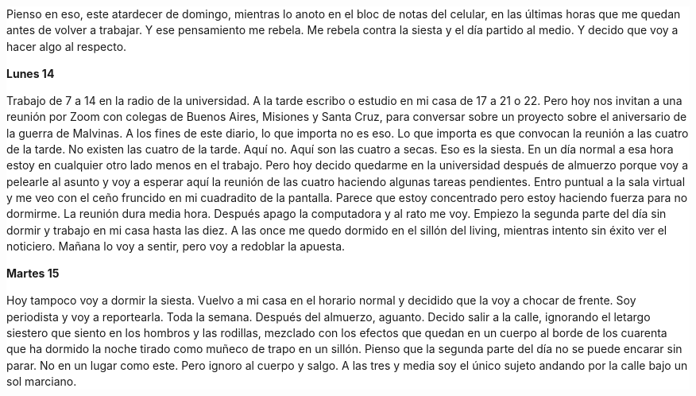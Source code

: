 


Pienso en eso, este atardecer de domingo, mientras lo anoto en el bloc de notas del celular, en las últimas horas que me quedan antes de volver a trabajar. Y ese pensamiento me rebela. Me rebela contra la siesta y el día partido al medio. Y decido que voy a hacer algo al respecto.




**Lunes 14**




Trabajo de 7 a 14 en la radio de la universidad. A la tarde escribo o estudio en mi casa de 17 a 21 o 22. Pero hoy nos invitan a una reunión por Zoom con colegas de Buenos Aires, Misiones y Santa Cruz, para conversar sobre un proyecto sobre el aniversario de la guerra de Malvinas. A los fines de este diario, lo que importa no es eso. Lo que importa es que convocan la reunión a las cuatro de la tarde. No existen las cuatro de la tarde. Aquí no. Aquí son las cuatro a secas. Eso es la siesta. En un día normal a esa hora estoy en cualquier otro lado menos en el trabajo. Pero hoy decido quedarme en la universidad después de almuerzo porque voy a pelearle al asunto y voy a esperar aquí la reunión de las cuatro haciendo algunas tareas pendientes. Entro puntual a la sala virtual y me veo con el ceño fruncido en mi cuadradito de la pantalla. Parece que estoy concentrado pero estoy haciendo fuerza para no dormirme. La reunión dura media hora. Después apago la computadora y al rato me voy. Empiezo la segunda parte del día sin dormir y trabajo en mi casa hasta las diez. A las once me quedo dormido en el sillón del living, mientras intento sin éxito ver el noticiero. Mañana lo voy a sentir, pero voy a redoblar la apuesta.




**Martes 15**




Hoy tampoco voy a dormir la siesta. Vuelvo a mi casa en el horario normal y decidido que la voy a chocar de frente. Soy periodista y voy a reportearla. Toda la semana. Después del almuerzo, aguanto. Decido salir a la calle, ignorando el letargo siestero que siento en los hombros y las rodillas, mezclado con los efectos que quedan en un cuerpo al borde de los cuarenta que ha dormido la noche tirado como muñeco de trapo en un sillón. Pienso que la segunda parte del día no se puede encarar sin parar. No en un lugar como este. Pero ignoro al cuerpo y salgo. A las tres y media soy el único sujeto andando por la calle bajo un sol marciano.



